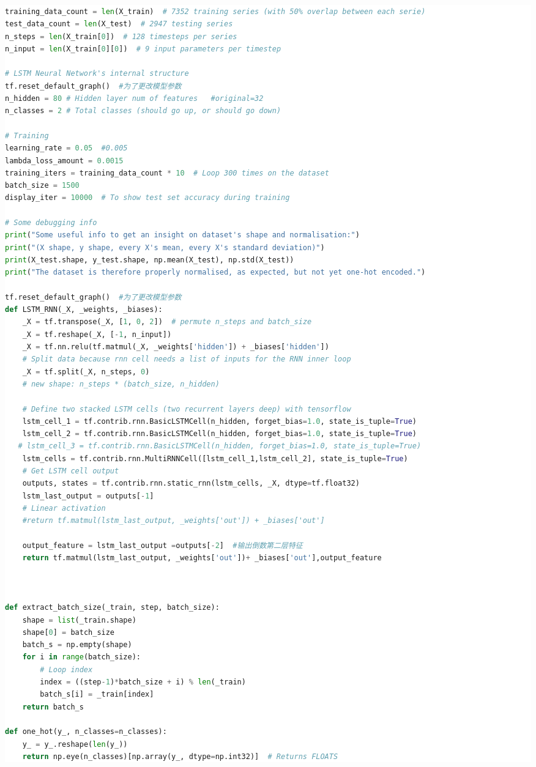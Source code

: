 
```python
training_data_count = len(X_train)  # 7352 training series (with 50% overlap between each serie)
test_data_count = len(X_test)  # 2947 testing series
n_steps = len(X_train[0])  # 128 timesteps per series
n_input = len(X_train[0][0])  # 9 input parameters per timestep

# LSTM Neural Network's internal structure
tf.reset_default_graph()  #为了更改模型参数
n_hidden = 80 # Hidden layer num of features   #original=32
n_classes = 2 # Total classes (should go up, or should go down)

# Training
learning_rate = 0.05  #0.005
lambda_loss_amount = 0.0015
training_iters = training_data_count * 10  # Loop 300 times on the dataset
batch_size = 1500
display_iter = 10000  # To show test set accuracy during training

# Some debugging info
print("Some useful info to get an insight on dataset's shape and normalisation:")
print("(X shape, y shape, every X's mean, every X's standard deviation)")
print(X_test.shape, y_test.shape, np.mean(X_test), np.std(X_test))
print("The dataset is therefore properly normalised, as expected, but not yet one-hot encoded.")

tf.reset_default_graph()  #为了更改模型参数
def LSTM_RNN(_X, _weights, _biases):
    _X = tf.transpose(_X, [1, 0, 2])  # permute n_steps and batch_size
    _X = tf.reshape(_X, [-1, n_input])
    _X = tf.nn.relu(tf.matmul(_X, _weights['hidden']) + _biases['hidden'])
    # Split data because rnn cell needs a list of inputs for the RNN inner loop
    _X = tf.split(_X, n_steps, 0)
    # new shape: n_steps * (batch_size, n_hidden)

    # Define two stacked LSTM cells (two recurrent layers deep) with tensorflow
    lstm_cell_1 = tf.contrib.rnn.BasicLSTMCell(n_hidden, forget_bias=1.0, state_is_tuple=True)
    lstm_cell_2 = tf.contrib.rnn.BasicLSTMCell(n_hidden, forget_bias=1.0, state_is_tuple=True)
   # lstm_cell_3 = tf.contrib.rnn.BasicLSTMCell(n_hidden, forget_bias=1.0, state_is_tuple=True)
    lstm_cells = tf.contrib.rnn.MultiRNNCell([lstm_cell_1,lstm_cell_2], state_is_tuple=True)
    # Get LSTM cell output
    outputs, states = tf.contrib.rnn.static_rnn(lstm_cells, _X, dtype=tf.float32)
    lstm_last_output = outputs[-1]  
    # Linear activation
    #return tf.matmul(lstm_last_output, _weights['out']) + _biases['out']
    
    output_feature = lstm_last_output =outputs[-2]  #输出倒数第二层特征 
    return tf.matmul(lstm_last_output, _weights['out'])+ _biases['out'],output_feature   



def extract_batch_size(_train, step, batch_size):
    shape = list(_train.shape)
    shape[0] = batch_size
    batch_s = np.empty(shape)
    for i in range(batch_size):
        # Loop index
        index = ((step-1)*batch_size + i) % len(_train)
        batch_s[i] = _train[index]
    return batch_s

def one_hot(y_, n_classes=n_classes):
    y_ = y_.reshape(len(y_))
    return np.eye(n_classes)[np.array(y_, dtype=np.int32)]  # Returns FLOATS
```
